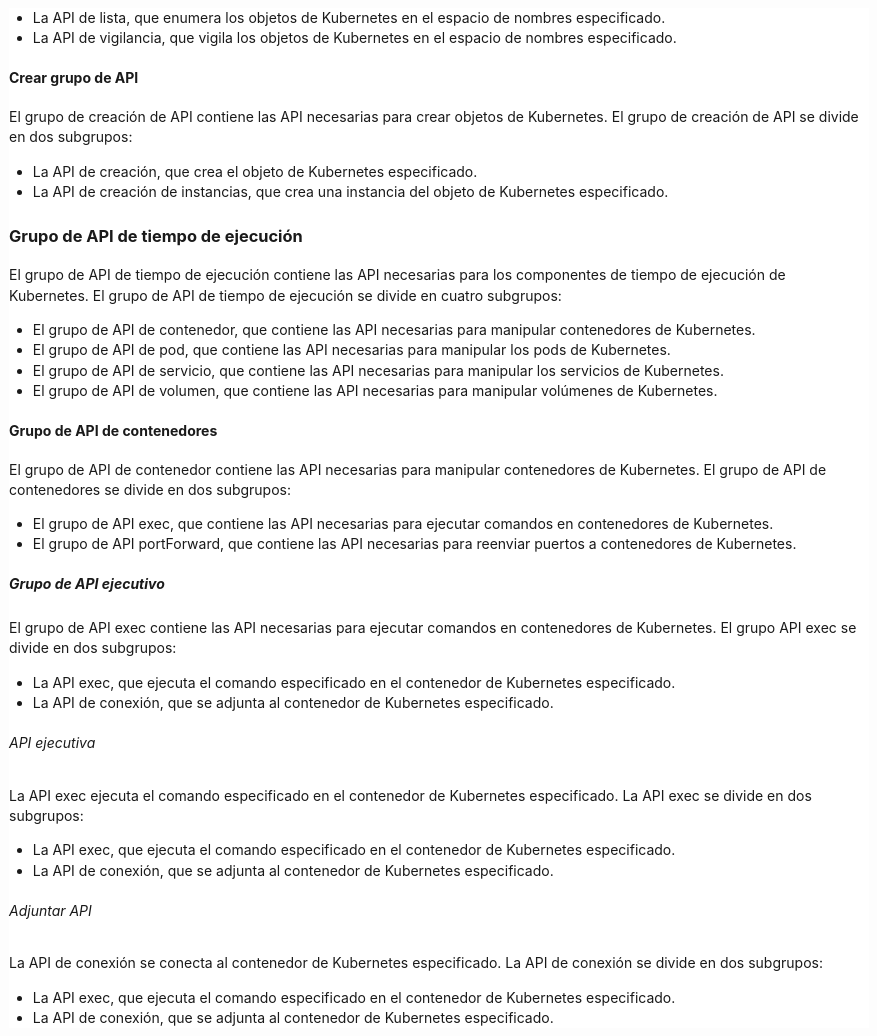 * La API de lista, que enumera los objetos de Kubernetes en el espacio de nombres especificado.
* La API de vigilancia, que vigila los objetos de Kubernetes en el espacio de nombres especificado.

#### Crear grupo de API

El grupo de creación de API contiene las API necesarias para crear objetos de Kubernetes. El grupo de creación de API se divide en dos subgrupos:

* La API de creación, que crea el objeto de Kubernetes especificado.
* La API de creación de instancias, que crea una instancia del objeto de Kubernetes especificado.

### Grupo de API de tiempo de ejecución

El grupo de API de tiempo de ejecución contiene las API necesarias para los componentes de tiempo de ejecución de Kubernetes. El grupo de API de tiempo de ejecución se divide en cuatro subgrupos:

* El grupo de API de contenedor, que contiene las API necesarias para manipular contenedores de Kubernetes.
* El grupo de API de pod, que contiene las API necesarias para manipular los pods de Kubernetes.
* El grupo de API de servicio, que contiene las API necesarias para manipular los servicios de Kubernetes.
* El grupo de API de volumen, que contiene las API necesarias para manipular volúmenes de Kubernetes.

#### Grupo de API de contenedores

El grupo de API de contenedor contiene las API necesarias para manipular contenedores de Kubernetes. El grupo de API de contenedores se divide en dos subgrupos:

* El grupo de API exec, que contiene las API necesarias para ejecutar comandos en contenedores de Kubernetes.
* El grupo de API portForward, que contiene las API necesarias para reenviar puertos a contenedores de Kubernetes.

##### Grupo de API ejecutivo

El grupo de API exec contiene las API necesarias para ejecutar comandos en contenedores de Kubernetes. El grupo API exec se divide en dos subgrupos:

* La API exec, que ejecuta el comando especificado en el contenedor de Kubernetes especificado.
* La API de conexión, que se adjunta al contenedor de Kubernetes especificado.

###### API ejecutiva

La API exec ejecuta el comando especificado en el contenedor de Kubernetes especificado. La API exec se divide en dos subgrupos:

* La API exec, que ejecuta el comando especificado en el contenedor de Kubernetes especificado.
* La API de conexión, que se adjunta al contenedor de Kubernetes especificado.

###### Adjuntar API

La API de conexión se conecta al contenedor de Kubernetes especificado. La API de conexión se divide en dos subgrupos:

* La API exec, que ejecuta el comando especificado en el contenedor de Kubernetes especificado.
* La API de conexión, que se adjunta al contenedor de Kubernetes especificado.
